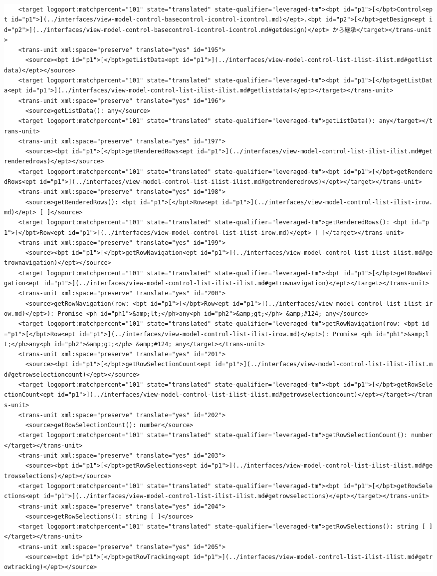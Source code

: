         <target logoport:matchpercent="101" state="translated" state-qualifier="leveraged-tm"><bpt id="p1">[</bpt>Control<ept id="p1">](../interfaces/view-model-control-basecontrol-icontrol-icontrol.md)</ept>.<bpt id="p2">[</bpt>getDesign<ept id="p2">](../interfaces/view-model-control-basecontrol-icontrol-icontrol.md#getdesign)</ept> から継承</target></trans-unit>
        <trans-unit xml:space="preserve" translate="yes" id="195">
          <source><bpt id="p1">[</bpt>getListData<ept id="p1">](../interfaces/view-model-control-list-ilist-ilist.md#getlistdata)</ept></source>
        <target logoport:matchpercent="101" state="translated" state-qualifier="leveraged-tm"><bpt id="p1">[</bpt>getListData<ept id="p1">](../interfaces/view-model-control-list-ilist-ilist.md#getlistdata)</ept></target></trans-unit>
        <trans-unit xml:space="preserve" translate="yes" id="196">
          <source>getListData(): any</source>
        <target logoport:matchpercent="101" state="translated" state-qualifier="leveraged-tm">getListData(): any</target></trans-unit>
        <trans-unit xml:space="preserve" translate="yes" id="197">
          <source><bpt id="p1">[</bpt>getRenderedRows<ept id="p1">](../interfaces/view-model-control-list-ilist-ilist.md#getrenderedrows)</ept></source>
        <target logoport:matchpercent="101" state="translated" state-qualifier="leveraged-tm"><bpt id="p1">[</bpt>getRenderedRows<ept id="p1">](../interfaces/view-model-control-list-ilist-ilist.md#getrenderedrows)</ept></target></trans-unit>
        <trans-unit xml:space="preserve" translate="yes" id="198">
          <source>getRenderedRows(): <bpt id="p1">[</bpt>Row<ept id="p1">](../interfaces/view-model-control-list-ilist-irow.md)</ept> [ ]</source>
        <target logoport:matchpercent="101" state="translated" state-qualifier="leveraged-tm">getRenderedRows(): <bpt id="p1">[</bpt>Row<ept id="p1">](../interfaces/view-model-control-list-ilist-irow.md)</ept> [ ]</target></trans-unit>
        <trans-unit xml:space="preserve" translate="yes" id="199">
          <source><bpt id="p1">[</bpt>getRowNavigation<ept id="p1">](../interfaces/view-model-control-list-ilist-ilist.md#getrownavigation)</ept></source>
        <target logoport:matchpercent="101" state="translated" state-qualifier="leveraged-tm"><bpt id="p1">[</bpt>getRowNavigation<ept id="p1">](../interfaces/view-model-control-list-ilist-ilist.md#getrownavigation)</ept></target></trans-unit>
        <trans-unit xml:space="preserve" translate="yes" id="200">
          <source>getRowNavigation(row: <bpt id="p1">[</bpt>Row<ept id="p1">](../interfaces/view-model-control-list-ilist-irow.md)</ept>): Promise <ph id="ph1">&amp;lt;</ph>any<ph id="ph2">&amp;gt;</ph> &amp;#124; any</source>
        <target logoport:matchpercent="101" state="translated" state-qualifier="leveraged-tm">getRowNavigation(row: <bpt id="p1">[</bpt>Row<ept id="p1">](../interfaces/view-model-control-list-ilist-irow.md)</ept>): Promise <ph id="ph1">&amp;lt;</ph>any<ph id="ph2">&amp;gt;</ph> &amp;#124; any</target></trans-unit>
        <trans-unit xml:space="preserve" translate="yes" id="201">
          <source><bpt id="p1">[</bpt>getRowSelectionCount<ept id="p1">](../interfaces/view-model-control-list-ilist-ilist.md#getrowselectioncount)</ept></source>
        <target logoport:matchpercent="101" state="translated" state-qualifier="leveraged-tm"><bpt id="p1">[</bpt>getRowSelectionCount<ept id="p1">](../interfaces/view-model-control-list-ilist-ilist.md#getrowselectioncount)</ept></target></trans-unit>
        <trans-unit xml:space="preserve" translate="yes" id="202">
          <source>getRowSelectionCount(): number</source>
        <target logoport:matchpercent="101" state="translated" state-qualifier="leveraged-tm">getRowSelectionCount(): number</target></trans-unit>
        <trans-unit xml:space="preserve" translate="yes" id="203">
          <source><bpt id="p1">[</bpt>getRowSelections<ept id="p1">](../interfaces/view-model-control-list-ilist-ilist.md#getrowselections)</ept></source>
        <target logoport:matchpercent="101" state="translated" state-qualifier="leveraged-tm"><bpt id="p1">[</bpt>getRowSelections<ept id="p1">](../interfaces/view-model-control-list-ilist-ilist.md#getrowselections)</ept></target></trans-unit>
        <trans-unit xml:space="preserve" translate="yes" id="204">
          <source>getRowSelections(): string [ ]</source>
        <target logoport:matchpercent="101" state="translated" state-qualifier="leveraged-tm">getRowSelections(): string [ ]</target></trans-unit>
        <trans-unit xml:space="preserve" translate="yes" id="205">
          <source><bpt id="p1">[</bpt>getRowTracking<ept id="p1">](../interfaces/view-model-control-list-ilist-ilist.md#getrowtracking)</ept></source>
